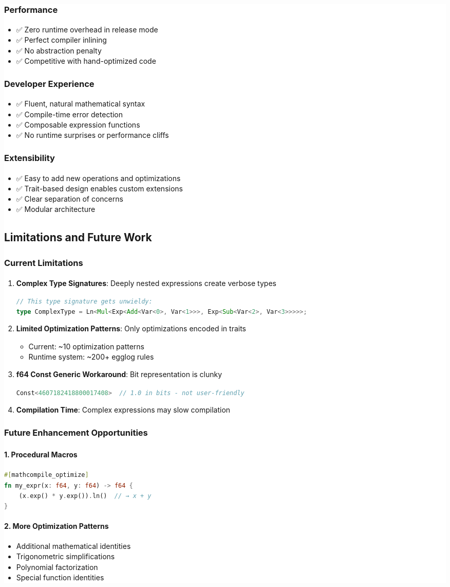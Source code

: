 ### Performance
- ✅ Zero runtime overhead in release mode
- ✅ Perfect compiler inlining
- ✅ No abstraction penalty
- ✅ Competitive with hand-optimized code

### Developer Experience
- ✅ Fluent, natural mathematical syntax
- ✅ Compile-time error detection
- ✅ Composable expression functions
- ✅ No runtime surprises or performance cliffs

### Extensibility
- ✅ Easy to add new operations and optimizations
- ✅ Trait-based design enables custom extensions
- ✅ Clear separation of concerns
- ✅ Modular architecture

## Limitations and Future Work

### Current Limitations

1. **Complex Type Signatures**: Deeply nested expressions create verbose types
   ```rust
   // This type signature gets unwieldy:
   type ComplexType = Ln<Mul<Exp<Add<Var<0>, Var<1>>>, Exp<Sub<Var<2>, Var<3>>>>>;
   ```

2. **Limited Optimization Patterns**: Only optimizations encoded in traits
   - Current: ~10 optimization patterns
   - Runtime system: ~200+ egglog rules

3. **f64 Const Generic Workaround**: Bit representation is clunky
   ```rust
   Const<4607182418800017408>  // 1.0 in bits - not user-friendly
   ```

4. **Compilation Time**: Complex expressions may slow compilation

### Future Enhancement Opportunities

#### 1. Procedural Macros
```rust
#[mathcompile_optimize]
fn my_expr(x: f64, y: f64) -> f64 {
    (x.exp() * y.exp()).ln()  // → x + y
}
```

#### 2. More Optimization Patterns
- Additional mathematical identities
- Trigonometric simplifications  
- Polynomial factorization
- Special function identities
